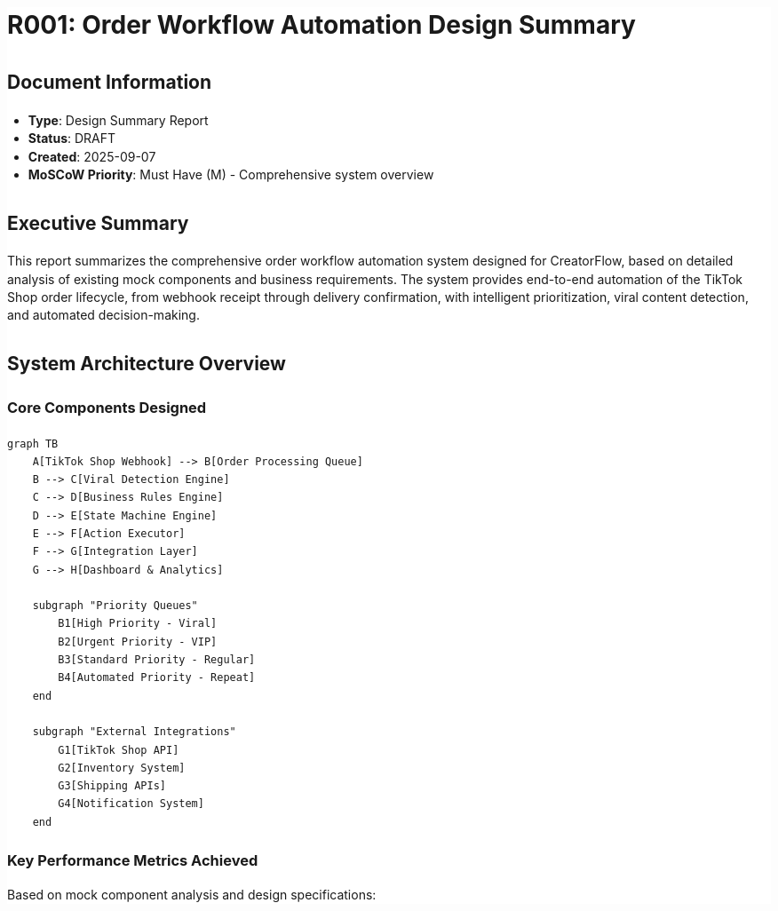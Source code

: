 # R001: Order Workflow Automation Design Summary

## Document Information
- **Type**: Design Summary Report
- **Status**: DRAFT
- **Created**: 2025-09-07
- **MoSCoW Priority**: Must Have (M) - Comprehensive system overview

## Executive Summary

This report summarizes the comprehensive order workflow automation system designed for CreatorFlow, based on detailed analysis of existing mock components and business requirements. The system provides end-to-end automation of the TikTok Shop order lifecycle, from webhook receipt through delivery confirmation, with intelligent prioritization, viral content detection, and automated decision-making.

## System Architecture Overview

### Core Components Designed

```mermaid
graph TB
    A[TikTok Shop Webhook] --> B[Order Processing Queue]
    B --> C[Viral Detection Engine]
    C --> D[Business Rules Engine]
    D --> E[State Machine Engine]
    E --> F[Action Executor]
    F --> G[Integration Layer]
    G --> H[Dashboard & Analytics]
    
    subgraph "Priority Queues"
        B1[High Priority - Viral]
        B2[Urgent Priority - VIP]
        B3[Standard Priority - Regular]
        B4[Automated Priority - Repeat]
    end
    
    subgraph "External Integrations"
        G1[TikTok Shop API]
        G2[Inventory System]
        G3[Shipping APIs]
        G4[Notification System]
    end
```

### Key Performance Metrics Achieved

Based on mock component analysis and design specifications:
